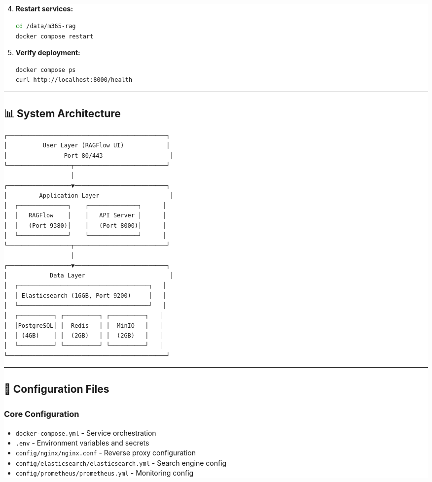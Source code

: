 4. **Restart services:**
   ```bash
   cd /data/m365-rag
   docker compose restart
   ```

5. **Verify deployment:**
   ```bash
   docker compose ps
   curl http://localhost:8000/health
   ```

---

## 📊 System Architecture

```
┌─────────────────────────────────────────────┐
│          User Layer (RAGFlow UI)            │
│                Port 80/443                   │
└──────────────────┬──────────────────────────┘
                   │
┌──────────────────▼──────────────────────────┐
│         Application Layer                    │
│  ┌──────────────┐    ┌──────────────┐      │
│  │   RAGFlow    │    │   API Server │      │
│  │   (Port 9380)│    │   (Port 8000)│      │
│  └──────────────┘    └──────────────┘      │
└──────────────────┬──────────────────────────┘
                   │
┌──────────────────▼──────────────────────────┐
│            Data Layer                        │
│  ┌─────────────────────────────────────┐   │
│  │ Elasticsearch (16GB, Port 9200)     │   │
│  └─────────────────────────────────────┘   │
│  ┌──────────┐ ┌──────────┐ ┌──────────┐   │
│  │PostgreSQL│ │  Redis   │ │  MinIO   │   │
│  │ (4GB)    │ │  (2GB)   │ │  (2GB)   │   │
│  └──────────┘ └──────────┘ └──────────┘   │
└─────────────────────────────────────────────┘
```

---

## 🔧 Configuration Files

### Core Configuration

- `docker-compose.yml` - Service orchestration
- `.env` - Environment variables and secrets
- `config/nginx/nginx.conf` - Reverse proxy configuration
- `config/elasticsearch/elasticsearch.yml` - Search engine config
- `config/prometheus/prometheus.yml` - Monitoring config
